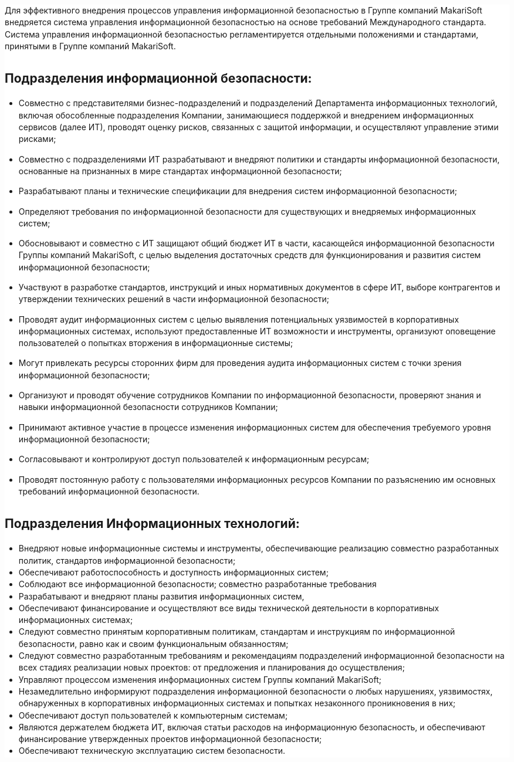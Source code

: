 Для эффективного внедрения процессов управления информационной безопасностью в Группе компаний MakariSoft внедряется система управления информационной безопасностью на основе требований Международного стандарта.
Система управления информационной безопасностью регламентируется отдельными положениями и стандартами, принятыми в Группе компаний MakariSoft.

## Подразделения информационной безопасности:

- Совместно с представителями бизнес-подразделений и подразделений Департамента информационных технологий, включая обособленные подразделения Компании, занимающиеся поддержкой и внедрением информационных сервисов (далее ИТ), проводят оценку рисков, связанных с защитой информации, и осуществляют управление этими рисками;
- Совместно с подразделениями ИТ разрабатывают и внедряют политики и стандарты информационной безопасности, основанные на признанных в мире стандартах информационной безопасности;
- Разрабатывают планы и технические спецификации для внедрения систем информационной безопасности;
- Определяют требования по информационной безопасности для существующих и внедряемых информационных систем;

- Обосновывают и совместно с ИТ защищают общий бюджет ИТ в части, касающейся информационной безопасности Группы компаний MakariSoft, с целью выделения достаточных средств для функционирования и развития систем информационной безопасности;
- Участвуют в разработке стандартов, инструкций и иных нормативных документов в сфере ИТ, выборе контрагентов и утверждении технических решений в части информационной безопасности;
- Проводят аудит информационных систем с целью выявления потенциальных уязвимостей в корпоративных информационных системах, используют предоставленные ИТ возможности и инструменты, организуют оповещение пользователей о попытках вторжения в информационные системы;
- Могут привлекать ресурсы сторонних фирм для проведения аудита информационных систем с точки зрения информационной безопасности;
- Организуют и проводят обучение сотрудников Компании по информационной безопасности, проверяют знания и навыки информационной безопасности сотрудников Компании;
- Принимают активное участие в процессе изменения информационных систем для обеспечения требуемого уровня информационной безопасности;
- Согласовывают и контролируют доступ пользователей к информационным ресурсам;
- Проводят постоянную работу с пользователями информационных ресурсов Компании по разъяснению им основных требований информационной безопасности.

## Подразделения Информационных технологий:

- Внедряют новые информационные системы и инструменты, обеспечивающие реализацию совместно разработанных политик, стандартов информационной безопасности;
- Обеспечивают работоспособность и доступность информационных систем;
- Соблюдают все информационной безопасности;   совместно разработанные требования
- Разрабатывают и внедряют планы развития информационных систем,
- Обеспечивают финансирование и осуществляют все виды технической деятельности в корпоративных информационных системах;
- Следуют совместно принятым корпоративным политикам, стандартам и инструкциям по информационной безопасности, равно как и своим функциональным обязанностям;
- Следуют совместно разработанным требованиям и рекомендациям подразделений информационной безопасности на всех стадиях реализации новых проектов: от предложения и планирования до осуществления;
- Управляют процессом изменения информационных систем Группы компаний MakariSoft;
- Незамедлительно информируют подразделения информационной безопасности о любых нарушениях, уязвимостях, обнаруженных в корпоративных информационных системах и попытках незаконного проникновения в них;
- Обеспечивают доступ пользователей к компьютерным системам;
- Являются держателем бюджета ИТ, включая статьи расходов на информационную безопасность, и обеспечивают финансирование утвержденных проектов информационной безопасности;
- Обеспечивают техническую эксплуатацию систем безопасности.

